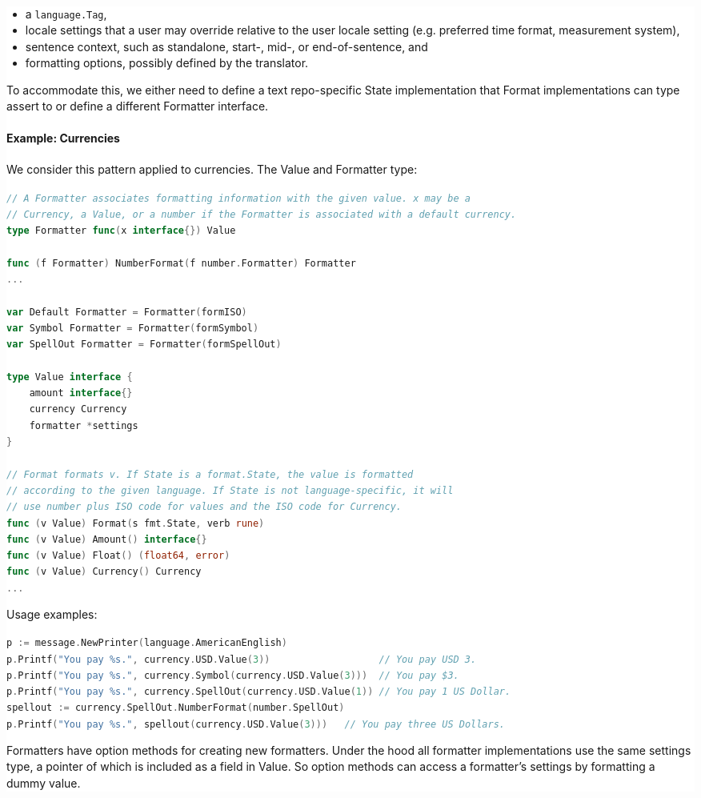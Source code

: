 * a `language.Tag`,
* locale settings that a user may override relative to the user locale setting
  (e.g. preferred time format, measurement system),
* sentence context, such as standalone, start-, mid-, or end-of-sentence, and
* formatting options, possibly defined by the translator.

To accommodate this, we either need to define a text repo-specific State
implementation that Format implementations can type assert to or
define a different Formatter interface.

#### Example: Currencies
We consider this pattern applied to currencies. The Value and Formatter type:

```go
// A Formatter associates formatting information with the given value. x may be a
// Currency, a Value, or a number if the Formatter is associated with a default currency.
type Formatter func(x interface{}) Value

func (f Formatter) NumberFormat(f number.Formatter) Formatter
...

var Default Formatter = Formatter(formISO)
var Symbol Formatter = Formatter(formSymbol)
var SpellOut Formatter = Formatter(formSpellOut)

type Value interface {
	amount interface{}
	currency Currency
	formatter *settings
}

// Format formats v. If State is a format.State, the value is formatted
// according to the given language. If State is not language-specific, it will
// use number plus ISO code for values and the ISO code for Currency.
func (v Value) Format(s fmt.State, verb rune)
func (v Value) Amount() interface{}
func (v Value) Float() (float64, error)
func (v Value) Currency() Currency
...
```

Usage examples:

```go
p := message.NewPrinter(language.AmericanEnglish)
p.Printf("You pay %s.", currency.USD.Value(3))                   // You pay USD 3.
p.Printf("You pay %s.", currency.Symbol(currency.USD.Value(3)))  // You pay $3.
p.Printf("You pay %s.", currency.SpellOut(currency.USD.Value(1)) // You pay 1 US Dollar.
spellout := currency.SpellOut.NumberFormat(number.SpellOut)
p.Printf("You pay %s.", spellout(currency.USD.Value(3)))   // You pay three US Dollars.
```

Formatters have option methods for creating new formatters.
Under the hood all formatter implementations use the same settings type, a
pointer of which is included as a field in Value.
So option methods can access a formatter’s settings by formatting a dummy value.
